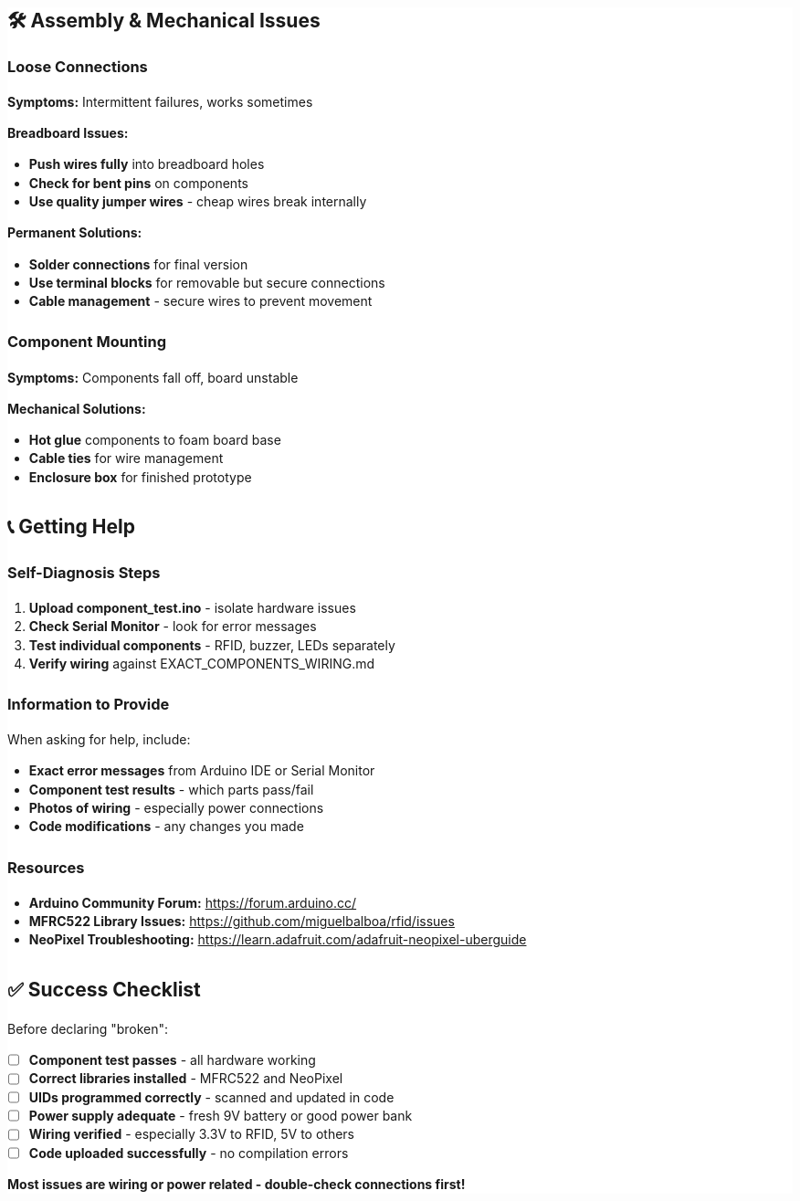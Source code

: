 ## 🛠️ Assembly & Mechanical Issues

### Loose Connections
**Symptoms:** Intermittent failures, works sometimes

**Breadboard Issues:**
- **Push wires fully** into breadboard holes
- **Check for bent pins** on components
- **Use quality jumper wires** - cheap wires break internally

**Permanent Solutions:**
- **Solder connections** for final version
- **Use terminal blocks** for removable but secure connections
- **Cable management** - secure wires to prevent movement

### Component Mounting
**Symptoms:** Components fall off, board unstable

**Mechanical Solutions:**
- **Hot glue** components to foam board base
- **Cable ties** for wire management
- **Enclosure box** for finished prototype

## 📞 Getting Help

### Self-Diagnosis Steps
1. **Upload component_test.ino** - isolate hardware issues
2. **Check Serial Monitor** - look for error messages
3. **Test individual components** - RFID, buzzer, LEDs separately
4. **Verify wiring** against EXACT_COMPONENTS_WIRING.md

### Information to Provide
When asking for help, include:
- **Exact error messages** from Arduino IDE or Serial Monitor
- **Component test results** - which parts pass/fail
- **Photos of wiring** - especially power connections
- **Code modifications** - any changes you made

### Resources
- **Arduino Community Forum:** https://forum.arduino.cc/
- **MFRC522 Library Issues:** https://github.com/miguelbalboa/rfid/issues
- **NeoPixel Troubleshooting:** https://learn.adafruit.com/adafruit-neopixel-uberguide

## ✅ Success Checklist

Before declaring "broken":
- [ ] **Component test passes** - all hardware working
- [ ] **Correct libraries installed** - MFRC522 and NeoPixel
- [ ] **UIDs programmed correctly** - scanned and updated in code
- [ ] **Power supply adequate** - fresh 9V battery or good power bank
- [ ] **Wiring verified** - especially 3.3V to RFID, 5V to others
- [ ] **Code uploaded successfully** - no compilation errors

**Most issues are wiring or power related - double-check connections first!**